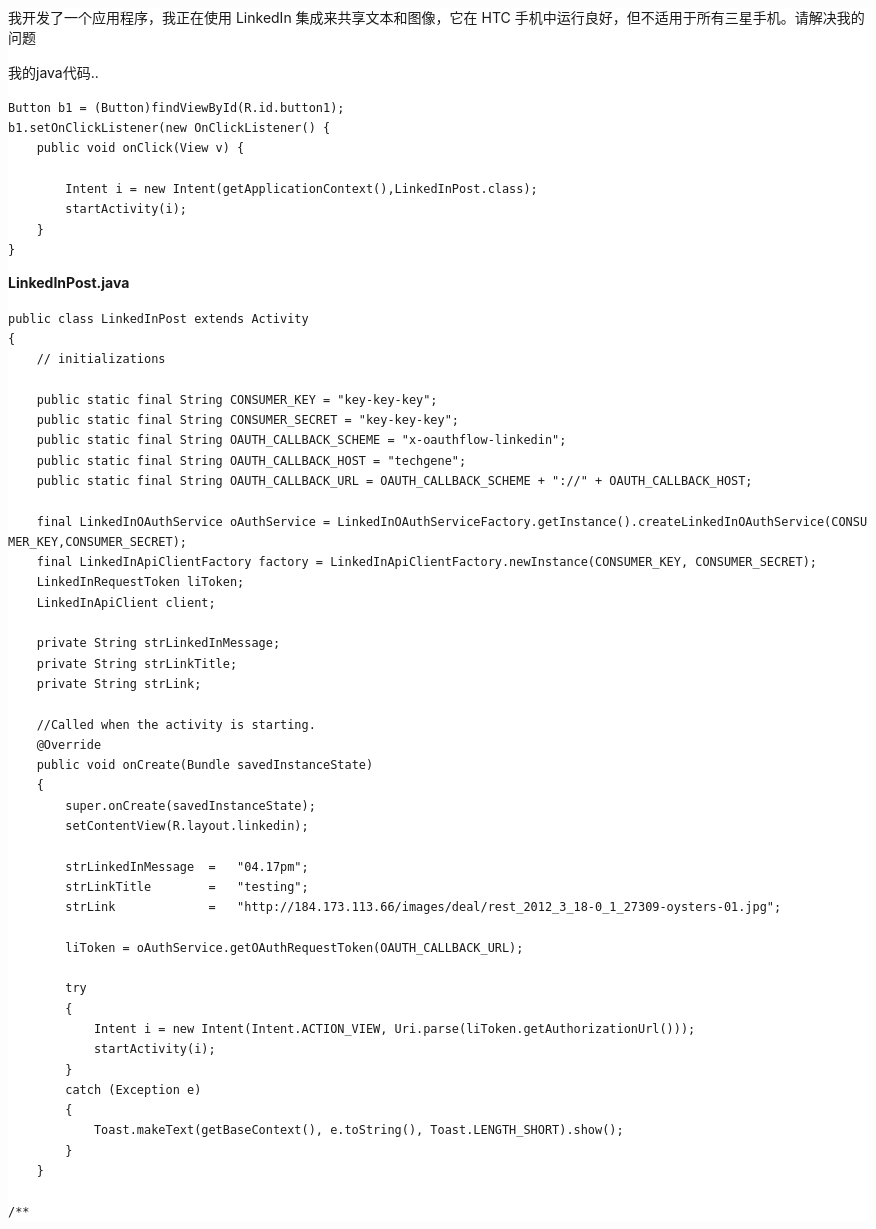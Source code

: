 我开发了一个应用程序，我正在使用 LinkedIn 集成来共享文本和图像，它在 HTC 手机中运行良好，但不适用于所有三星手机。请解决我的问题

我的java代码..

```
Button b1 = (Button)findViewById(R.id.button1);
b1.setOnClickListener(new OnClickListener() {
    public void onClick(View v) {

        Intent i = new Intent(getApplicationContext(),LinkedInPost.class);
        startActivity(i);
    }
} 
```

**LinkedInPost.java**

```
public class LinkedInPost extends Activity 
{
    // initializations

    public static final String CONSUMER_KEY = "key-key-key";
    public static final String CONSUMER_SECRET = "key-key-key";
    public static final String OAUTH_CALLBACK_SCHEME = "x-oauthflow-linkedin";
    public static final String OAUTH_CALLBACK_HOST = "techgene";
    public static final String OAUTH_CALLBACK_URL = OAUTH_CALLBACK_SCHEME + "://" + OAUTH_CALLBACK_HOST;

    final LinkedInOAuthService oAuthService = LinkedInOAuthServiceFactory.getInstance().createLinkedInOAuthService(CONSUMER_KEY,CONSUMER_SECRET);
    final LinkedInApiClientFactory factory = LinkedInApiClientFactory.newInstance(CONSUMER_KEY, CONSUMER_SECRET);
    LinkedInRequestToken liToken;
    LinkedInApiClient client;

    private String strLinkedInMessage;
    private String strLinkTitle;
    private String strLink;

    //Called when the activity is starting.
    @Override
    public void onCreate(Bundle savedInstanceState) 
    {
        super.onCreate(savedInstanceState);
        setContentView(R.layout.linkedin);

        strLinkedInMessage  =   "04.17pm";
        strLinkTitle        =   "testing";
        strLink             =   "http://184.173.113.66/images/deal/rest_2012_3_18-0_1_27309-oysters-01.jpg";

        liToken = oAuthService.getOAuthRequestToken(OAUTH_CALLBACK_URL);

        try
        {
            Intent i = new Intent(Intent.ACTION_VIEW, Uri.parse(liToken.getAuthorizationUrl()));
            startActivity(i);
        } 
        catch (Exception e) 
        {
            Toast.makeText(getBaseContext(), e.toString(), Toast.LENGTH_SHORT).show();
        }
    }

/** 
```